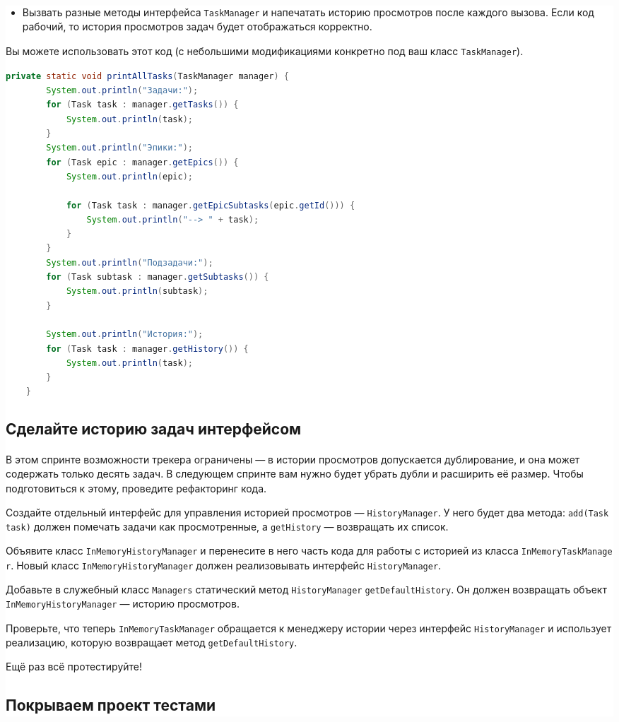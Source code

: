 * Вызвать разные методы интерфейса `TaskManager` и напечатать историю просмотров после каждого вызова. Если код рабочий, то история просмотров задач будет отображаться корректно.

Вы можете использовать этот код (с небольшими модификациями конкретно под ваш класс `TaskManager`).

```JAVA
private static void printAllTasks(TaskManager manager) {
        System.out.println("Задачи:");
        for (Task task : manager.getTasks()) {
            System.out.println(task);
        }
        System.out.println("Эпики:");
        for (Task epic : manager.getEpics()) {
            System.out.println(epic);

            for (Task task : manager.getEpicSubtasks(epic.getId())) {
                System.out.println("--> " + task);
            }
        }
        System.out.println("Подзадачи:");
        for (Task subtask : manager.getSubtasks()) {
            System.out.println(subtask);
        }

        System.out.println("История:");
        for (Task task : manager.getHistory()) {
            System.out.println(task);
        }
    }
```

## Сделайте историю задач интерфейсом

В этом спринте возможности трекера ограничены — в истории просмотров допускается дублирование, и она может содержать только десять задач. В следующем спринте вам нужно будет убрать дубли и расширить её размер. Чтобы подготовиться к этому, проведите рефакторинг кода.

Создайте отдельный интерфейс для управления историей просмотров — `HistoryManager`. У него будет два метода: `add(Task task)` должен помечать задачи как просмотренные, а `getHistory` — возвращать их список.

Объявите класс `InMemoryHistoryManager` и перенесите в него часть кода для работы с историей из класса `InMemoryTaskManager`. Новый класс `InMemoryHistoryManager` должен реализовывать интерфейс `HistoryManager`.

Добавьте в служебный класс `Managers` статический метод `HistoryManager` `getDefaultHistory`. Он должен возвращать объект `InMemoryHistoryManager` — историю просмотров.

Проверьте, что теперь `InMemoryTaskManager` обращается к менеджеру истории через интерфейс `HistoryManager` и использует реализацию, которую возвращает метод `getDefaultHistory`.

Ещё раз всё протестируйте!

## Покрываем проект тестами
